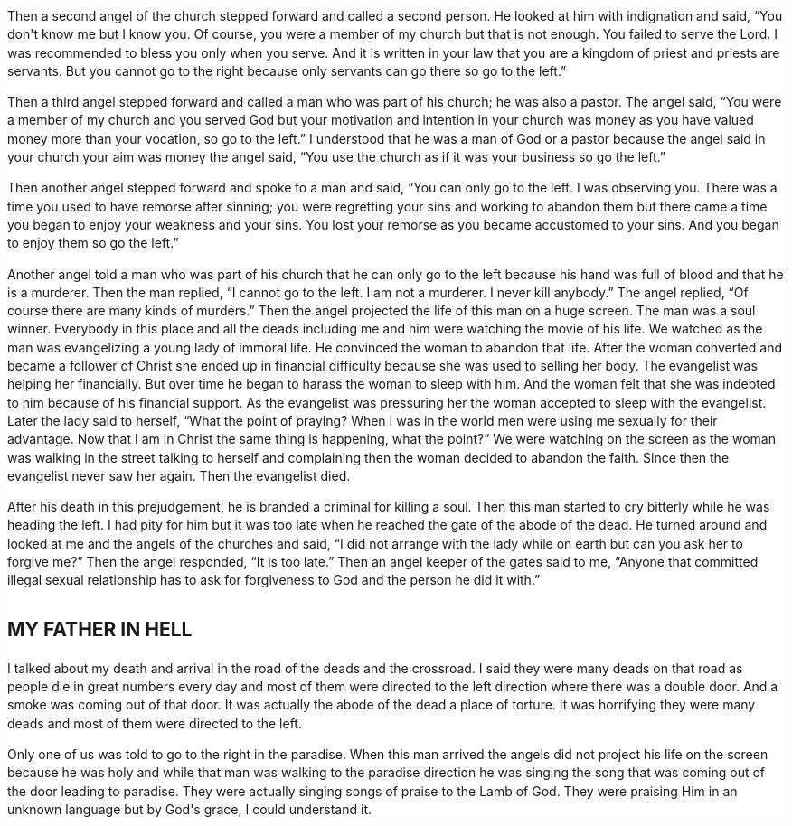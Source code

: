 Then a second angel of the church stepped forward and called a second person. He looked at him with indignation and said, “You don't know me but I know you. Of course, you were a member of my church but that is not enough. You failed to serve the Lord. I was recommended to bless you only when you serve. And it is written in your law that you are a kingdom of priest and priests are servants. But you cannot go to the right because only servants can go there so go to the left.”

Then a third angel stepped forward and called a man who was part of his church; he was also a pastor. The angel said, “You were a member of my church and you served God but your motivation and intention in your church was money as you have valued money more than your vocation, so go to the left.” I understood that he was a man of God or a pastor because the angel said in your church your aim was money the angel said, “You use the church as if it was your business so go the left.”

Then another angel stepped forward and spoke to a man and said, “You can only go to the left. I was observing you. There was a time you used to have remorse after sinning; you were regretting your sins and working to abandon them but there came a time you began to enjoy your weakness and your sins. You lost your remorse as you became accustomed to your sins. And you began to enjoy them so go the left.”

Another angel told a man who was part of his church that he can only go to the left because his hand was full of blood and that he is a murderer. Then the man replied, “I cannot go to the left. I am not a murderer. I never kill anybody.” The angel replied, “Of course there are many kinds of murders.” Then the angel projected the life of this man on a huge screen. The man was a soul winner. Everybody in this place and all the deads including me and him were watching the movie of his life. We watched as the man was evangelizing a young lady of immoral life. He convinced the woman to abandon that life. After the woman converted and became a follower of Christ she ended up in financial difficulty because she was used to selling her body. The evangelist was helping her financially. But over time he began to harass the woman to sleep with him. And the woman felt that she was indebted to him because of his financial support. As the evangelist was pressuring her the woman accepted to sleep with the evangelist. Later the lady said to herself, “What the point of praying? When I was in the world men were using me sexually for their advantage. Now that I am in Christ the same thing is happening, what the point?” We were watching on the screen as the woman was walking in the street talking to herself and complaining then the woman decided to abandon the faith. Since then the evangelist never saw her again. Then the evangelist died.

After his death in this prejudgement, he is branded a criminal for killing a soul. Then this man started to cry bitterly while he was heading the left. I had pity for him but it was too late when he reached the gate of the abode of the dead. He turned around and looked at me and the angels of the churches and said, “I did not arrange with the lady while on earth but can you ask her to forgive me?” Then the angel responded, “It is too late.” Then an angel keeper of the gates said to me, “Anyone that committed illegal sexual relationship has to ask for forgiveness to God and the person he did it with.”

## MY FATHER IN HELL

I talked about my death and arrival in the road of the deads and the crossroad. I said they were many deads on that road as people die in great numbers every day and most of them were directed to the left direction where there was a double door. And a smoke was coming out of that door. It was actually the abode of the dead a place of torture. It was horrifying they were many deads and most of them were directed to the left.

Only one of us was told to go to the right in the paradise. When this man arrived the angels did not project his life on the screen because he was holy and while that man was walking to the paradise direction he was singing the song that was coming out of the door leading to paradise. They were actually singing songs of praise to the Lamb of God. They were praising Him in an unknown language but by God's grace, I could understand it.
